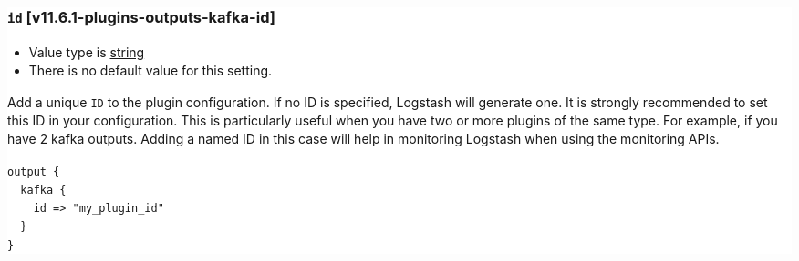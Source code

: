 ### `id` [v11.6.1-plugins-outputs-kafka-id]

* Value type is [string](/lsr/value-types.md#string)
* There is no default value for this setting.

Add a unique `ID` to the plugin configuration. If no ID is specified, Logstash will generate one. It is strongly recommended to set this ID in your configuration. This is particularly useful when you have two or more plugins of the same type. For example, if you have 2 kafka outputs. Adding a named ID in this case will help in monitoring Logstash when using the monitoring APIs.

```
output {
  kafka {
    id => "my_plugin_id"
  }
}
```
